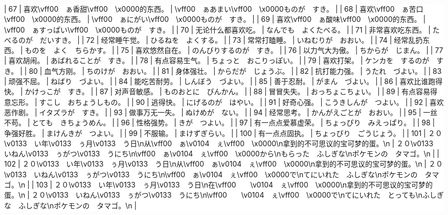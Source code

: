 | 67 | 喜欢\vff00　ぁ香甜\vff00　\x0000的东西。 | \vff00　ぁあまい\vff00　\x0000ものが　すき。 |
| 68 | 喜欢\vff00　ぁ苦口\vff00　\x0000的东西。 | \vff00　ぁにがい\vff00　\x0000ものが　すき。 |
| 69 | 喜欢\vff00　ぁ酸味\vff00　\x0000的东西。 | \vff00　ぁすっぱい\vff00　\x0000ものが　すき。 |
| 70 | 无论什么都喜欢吃。 | なんでも　よくたべる。 |
| 71 | 非常喜欢吃东西。 | たべるのが　だいすき。 |
| 72 | 经常睡午觉。 | ひるねを　よくする。 |
| 73 | 常常打瞌睡。 | いねむりが　おおい。 |
| 74 | 经常乱扔东西。 | ものを　よく　ちらかす。 |
| 75 | 喜欢悠然自在。 | のんびりするのが　すき。 |
| 76 | 以力气大为傲。 | ちからが　じまん。 |
| 77 | 喜欢胡闹。 | あばれることが　すき。 |
| 78 | 有点容易生气。 | ちょっと　おこりっぽい。 |
| 79 | 喜欢打架。 | ケンカを　するのが　すき。 |
| 80 | 血气方刚。 | ちのけが　おおい。 |
| 81 | 身体强壮。 | からだが　じょうぶ。 |
| 82 | 抗打能力强。 | うたれ　づよい。 |
| 83 | 顽强不屈。 | ねばり　づよい。 |
| 84 | 能吃苦耐劳。 | しんぼう　づよい。 |
| 85 | 善于忍耐。 | がまん　づよい。 |
| 86 | 喜欢比谁跑得快。 | かけっこが　すき。 |
| 87 | 对声音敏感。 | ものおとに　びんかん。 |
| 88 | 冒冒失失。 | おっちょこちょい。 |
| 89 | 有点容易得意忘形。 | すこし　おちょうしもの。 |
| 90 | 逃得快。 | にげるのが　はやい。 |
| 91 | 好奇心强。 | こうきしんが　つよい。 |
| 92 | 喜欢恶作剧。 | イタズラが　すき。 |
| 93 | 做事万无一失。 | ぬけめが　ない。 |
| 94 | 经常思考。 | かんがえごとが　おおい。 |
| 95 | 一丝不苟。 | とても　きちょうめん。 |
| 96 | 性格强势。 | きが　つよい。 |
| 97 | 有一点点爱慕虚荣。 | ちょっぴり　みえっぱり。 |
| 98 | 争强好胜。 | まけんきが　つよい。 |
| 99 | 不服输。 | まけずぎらい。 |
| 100 | 有一点点固执。 | ちょっぴり　ごうじょう。 |
| 101 | ２０\v0133　い年\v0133　ぅ月\v0133　う日\n从\vff00　ぁ\v0104　ぇ\vff00　\x0000\n拿到的不可思议的宝可梦的蛋。\n | ２０\v0133　いねん\v0133　ぅがつ\v0133　うにち\n\vff00　ぁ\v0104　ぇ\vff00　\x0000から\nもらった　ふしぎな\nポケモンの　タマゴ。\n |
| 102 | ２０\v0133　い年\v0133　ぅ月\v0133　う日\n从\vff00　ぁ\v0104　ぇ\vff00　\x0000\n拿到的不可思议的宝可梦的蛋。\n | ２０\v0133　いねん\v0133　ぅがつ\v0133　うにち\n\vff00　ぁ\v0104　ぇ\vff00　\x0000で\nてにいれた　ふしぎな\nポケモンの　タマゴ。\n |
| 103 | ２０\v0133　い年\v0133　ぅ月\v0133　う日\n在\vff00　　\v0104　ぇ\vff00　\x0000\n拿到的不可思议的宝可梦的蛋。\n | ２０\v0133　いねん\v0133　ぅがつ\v0133　うにち\n\vff00　　\v0104　ぇ\vff00　\x0000で\nてにいれた　とっても\nふしぎな　ふしぎな\nポケモンの　タマゴ。\n |